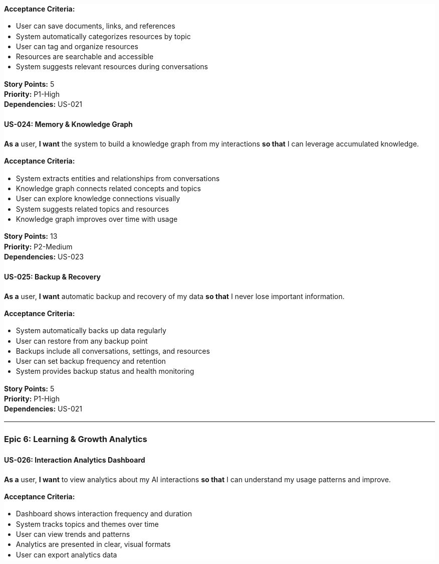 **Acceptance Criteria:**
- User can save documents, links, and references
- System automatically categorizes resources by topic
- User can tag and organize resources
- Resources are searchable and accessible
- System suggests relevant resources during conversations

**Story Points:** 5  
**Priority:** P1-High  
**Dependencies:** US-021

#### US-024: Memory & Knowledge Graph
**As a** user, **I want** the system to build a knowledge graph from my interactions **so that** I can leverage accumulated knowledge.

**Acceptance Criteria:**
- System extracts entities and relationships from conversations
- Knowledge graph connects related concepts and topics
- User can explore knowledge connections visually
- System suggests related topics and resources
- Knowledge graph improves over time with usage

**Story Points:** 13  
**Priority:** P2-Medium  
**Dependencies:** US-023

#### US-025: Backup & Recovery
**As a** user, **I want** automatic backup and recovery of my data **so that** I never lose important information.

**Acceptance Criteria:**
- System automatically backs up data regularly
- User can restore from any backup point
- Backups include all conversations, settings, and resources
- User can set backup frequency and retention
- System provides backup status and health monitoring

**Story Points:** 5  
**Priority:** P1-High  
**Dependencies:** US-021

---

### Epic 6: Learning & Growth Analytics

#### US-026: Interaction Analytics Dashboard
**As a** user, **I want** to view analytics about my AI interactions **so that** I can understand my usage patterns and improve.

**Acceptance Criteria:**
- Dashboard shows interaction frequency and duration
- System tracks topics and themes over time
- User can view trends and patterns
- Analytics are presented in clear, visual formats
- User can export analytics data
